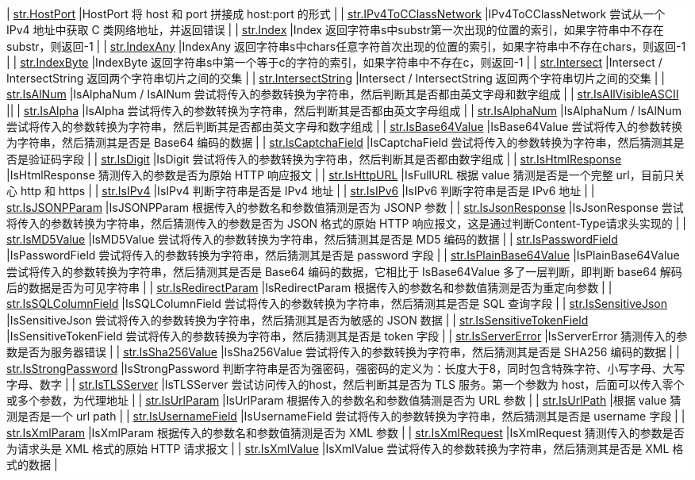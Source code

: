 | [str.HostPort](#hostport) |HostPort 将 host 和 port 拼接成 host:port 的形式  |
| [str.IPv4ToCClassNetwork](#ipv4tocclassnetwork) |IPv4ToCClassNetwork 尝试从一个 IPv4 地址中获取 C 类网络地址，并返回错误  |
| [str.Index](#index) |Index 返回字符串s中substr第一次出现的位置的索引，如果字符串中不存在substr，则返回-1  |
| [str.IndexAny](#indexany) |IndexAny 返回字符串s中chars任意字符首次出现的位置的索引，如果字符串中不存在chars，则返回-1  |
| [str.IndexByte](#indexbyte) |IndexByte 返回字符串s中第一个等于c的字符的索引，如果字符串中不存在c，则返回-1  |
| [str.Intersect](#intersect) |Intersect / IntersectString 返回两个字符串切片之间的交集  |
| [str.IntersectString](#intersectstring) |Intersect / IntersectString 返回两个字符串切片之间的交集  |
| [str.IsAlNum](#isalnum) |IsAlphaNum / IsAlNum 尝试将传入的参数转换为字符串，然后判断其是否都由英文字母和数字组成  |
| [str.IsAllVisibleASCII](#isallvisibleascii) ||
| [str.IsAlpha](#isalpha) |IsAlpha 尝试将传入的参数转换为字符串，然后判断其是否都由英文字母组成  |
| [str.IsAlphaNum](#isalphanum) |IsAlphaNum / IsAlNum 尝试将传入的参数转换为字符串，然后判断其是否都由英文字母和数字组成  |
| [str.IsBase64Value](#isbase64value) |IsBase64Value 尝试将传入的参数转换为字符串，然后猜测其是否是 Base64 编码的数据  |
| [str.IsCaptchaField](#iscaptchafield) |IsCaptchaField 尝试将传入的参数转换为字符串，然后猜测其是否是验证码字段  |
| [str.IsDigit](#isdigit) |IsDigit 尝试将传入的参数转换为字符串，然后判断其是否都由数字组成  |
| [str.IsHtmlResponse](#ishtmlresponse) |IsHtmlResponse 猜测传入的参数是否为原始 HTTP 响应报文  |
| [str.IsHttpURL](#ishttpurl) |IsFullURL 根据 value 猜测是否是一个完整 url，目前只关心 http 和 https |
| [str.IsIPv4](#isipv4) |IsIPv4 判断字符串是否是 IPv4 地址  |
| [str.IsIPv6](#isipv6) |IsIPv6 判断字符串是否是 IPv6 地址  |
| [str.IsJSONPParam](#isjsonpparam) |IsJSONPParam 根据传入的参数名和参数值猜测是否为 JSONP 参数  |
| [str.IsJsonResponse](#isjsonresponse) |IsJsonResponse 尝试将传入的参数转换为字符串，然后猜测传入的参数是否为 JSON 格式的原始 HTTP 响应报文，这是通过判断Content-Type请求头实现的  |
| [str.IsMD5Value](#ismd5value) |IsMD5Value 尝试将传入的参数转换为字符串，然后猜测其是否是 MD5 编码的数据  |
| [str.IsPasswordField](#ispasswordfield) |IsPasswordField 尝试将传入的参数转换为字符串，然后猜测其是否是 password 字段  |
| [str.IsPlainBase64Value](#isplainbase64value) |IsPlainBase64Value 尝试将传入的参数转换为字符串，然后猜测其是否是 Base64 编码的数据，它相比于 IsBase64Value 多了一层判断，即判断 base64 解码后的数据是否为可见字符串  |
| [str.IsRedirectParam](#isredirectparam) |IsRedirectParam 根据传入的参数名和参数值猜测是否为重定向参数  |
| [str.IsSQLColumnField](#issqlcolumnfield) |IsSQLColumnField 尝试将传入的参数转换为字符串，然后猜测其是否是 SQL 查询字段  |
| [str.IsSensitiveJson](#issensitivejson) |IsSensitiveJson  尝试将传入的参数转换为字符串，然后猜测其是否为敏感的 JSON 数据  |
| [str.IsSensitiveTokenField](#issensitivetokenfield) |IsSensitiveTokenField 尝试将传入的参数转换为字符串，然后猜测其是否是 token 字段  |
| [str.IsServerError](#isservererror) |IsServerError 猜测传入的参数是否为服务器错误  |
| [str.IsSha256Value](#issha256value) |IsSha256Value 尝试将传入的参数转换为字符串，然后猜测其是否是 SHA256 编码的数据  |
| [str.IsStrongPassword](#isstrongpassword) |IsStrongPassword 判断字符串是否为强密码，强密码的定义为：长度大于8，同时包含特殊字符、小写字母、大写字母、数字  |
| [str.IsTLSServer](#istlsserver) |IsTLSServer 尝试访问传入的host，然后判断其是否为 TLS 服务。第一个参数为 host，后面可以传入零个或多个参数，为代理地址  |
| [str.IsUrlParam](#isurlparam) |IsUrlParam 根据传入的参数名和参数值猜测是否为 URL 参数  |
| [str.IsUrlPath](#isurlpath) |根据 value 猜测是否是一个 url path |
| [str.IsUsernameField](#isusernamefield) |IsUsernameField 尝试将传入的参数转换为字符串，然后猜测其是否是 username 字段  |
| [str.IsXmlParam](#isxmlparam) |IsXmlParam 根据传入的参数名和参数值猜测是否为 XML 参数  |
| [str.IsXmlRequest](#isxmlrequest) |IsXmlRequest 猜测传入的参数是否为请求头是 XML 格式的原始 HTTP 请求报文  |
| [str.IsXmlValue](#isxmlvalue) |IsXmlValue 尝试将传入的参数转换为字符串，然后猜测其是否是 XML 格式的数据  |
